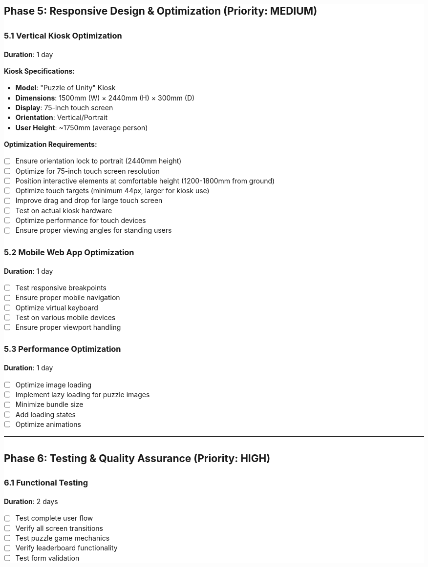 
## Phase 5: Responsive Design & Optimization (Priority: MEDIUM)

### 5.1 Vertical Kiosk Optimization
**Duration**: 1 day

**Kiosk Specifications:**
- **Model**: "Puzzle of Unity" Kiosk
- **Dimensions**: 1500mm (W) × 2440mm (H) × 300mm (D)
- **Display**: 75-inch touch screen
- **Orientation**: Vertical/Portrait
- **User Height**: ~1750mm (average person)

**Optimization Requirements:**
- [ ] Ensure orientation lock to portrait (2440mm height)
- [ ] Optimize for 75-inch touch screen resolution
- [ ] Position interactive elements at comfortable height (1200-1800mm from ground)
- [ ] Optimize touch targets (minimum 44px, larger for kiosk use)
- [ ] Improve drag and drop for large touch screen
- [ ] Test on actual kiosk hardware
- [ ] Optimize performance for touch devices
- [ ] Ensure proper viewing angles for standing users

### 5.2 Mobile Web App Optimization
**Duration**: 1 day

- [ ] Test responsive breakpoints
- [ ] Ensure proper mobile navigation
- [ ] Optimize virtual keyboard
- [ ] Test on various mobile devices
- [ ] Ensure proper viewport handling

### 5.3 Performance Optimization
**Duration**: 1 day

- [ ] Optimize image loading
- [ ] Implement lazy loading for puzzle images
- [ ] Minimize bundle size
- [ ] Add loading states
- [ ] Optimize animations

---

## Phase 6: Testing & Quality Assurance (Priority: HIGH)

### 6.1 Functional Testing
**Duration**: 2 days

- [ ] Test complete user flow
- [ ] Verify all screen transitions
- [ ] Test puzzle game mechanics
- [ ] Verify leaderboard functionality
- [ ] Test form validation
